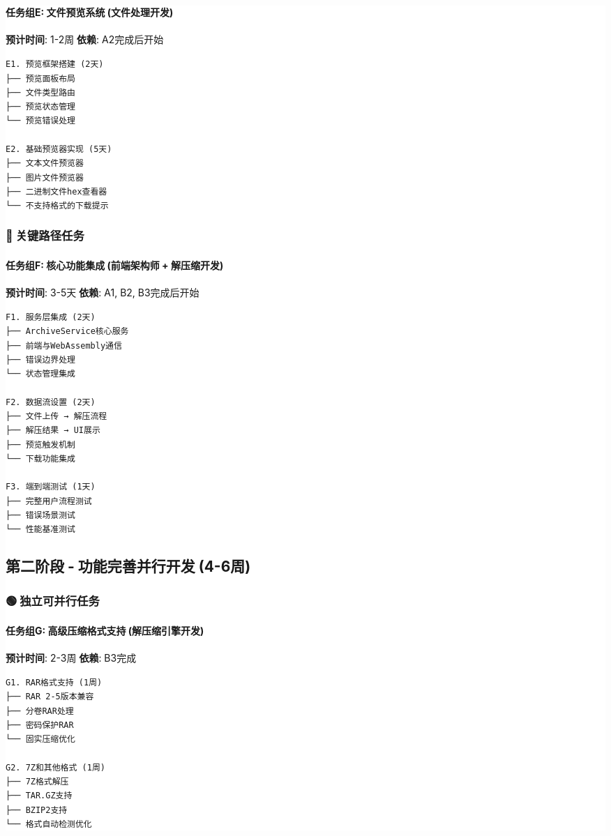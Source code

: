 #### 任务组E: 文件预览系统 (文件处理开发)
**预计时间**: 1-2周
**依赖**: A2完成后开始

```
E1. 预览框架搭建 (2天)
├── 预览面板布局
├── 文件类型路由
├── 预览状态管理
└── 预览错误处理

E2. 基础预览器实现 (5天)
├── 文本文件预览器
├── 图片文件预览器
├── 二进制文件hex查看器
└── 不支持格式的下载提示
```

### 🔴 关键路径任务

#### 任务组F: 核心功能集成 (前端架构师 + 解压缩开发)
**预计时间**: 3-5天
**依赖**: A1, B2, B3完成后开始

```
F1. 服务层集成 (2天)
├── ArchiveService核心服务
├── 前端与WebAssembly通信
├── 错误边界处理
└── 状态管理集成

F2. 数据流设置 (2天)
├── 文件上传 → 解压流程
├── 解压结果 → UI展示
├── 预览触发机制
└── 下载功能集成

F3. 端到端测试 (1天)
├── 完整用户流程测试
├── 错误场景测试
└── 性能基准测试
```

## 第二阶段 - 功能完善并行开发 (4-6周)

### 🟢 独立可并行任务

#### 任务组G: 高级压缩格式支持 (解压缩引擎开发)
**预计时间**: 2-3周
**依赖**: B3完成

```
G1. RAR格式支持 (1周)
├── RAR 2-5版本兼容
├── 分卷RAR处理
├── 密码保护RAR
└── 固实压缩优化

G2. 7Z和其他格式 (1周)
├── 7Z格式解压
├── TAR.GZ支持
├── BZIP2支持
└── 格式自动检测优化

```